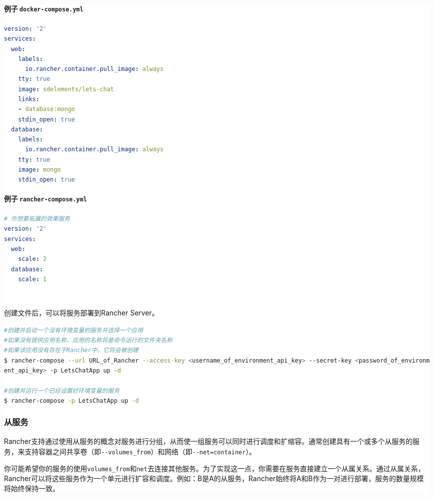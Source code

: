 #### 例子 `docker-compose.yml`

```yaml
version: '2'
services:
  web:
    labels:
      io.rancher.container.pull_image: always
    tty: true
    image: sdelements/lets-chat
    links:
    - database:mongo
    stdin_open: true
  database:
    labels:
      io.rancher.container.pull_image: always
    tty: true
    image: mongo
    stdin_open: true
```

#### 例子 `rancher-compose.yml`

```yaml
# 你想要拓展的效果服务
version: '2'
services:
  web:
    scale: 2
  database:
    scale: 1
```
<br>

创建文件后，可以将服务部署到Rancher Server。

```bash
#创建并启动一个没有环境变量的服务并选择一个应用
#如果没有提供应用名称，应用的名称将是命令运行的文件夹名称
#如果该应用没有存在于Rancher中，它将会被创建
$ rancher-compose --url URL_of_Rancher --access-key <username_of_environment_api_key> --secret-key <password_of_environment_api_key> -p LetsChatApp up -d

#创建并运行一个已经设置好环境变量的服务
$ rancher-compose -p LetsChatApp up -d
```

### 从服务

Rancher支持通过使用从服务的概念对服务进行分组，从而使一组服务可以同时进行调度和扩缩容。通常创建具有一个或多个从服务的服务，来支持容器之间共享卷（即`--volumes_from`）和网络（即`--net=container`）。

你可能希望你的服务的使用`volumes_from`和`net`去连接其他服务。为了实现这一点，你需要在服务直接建立一个从属关系。通过从属关系，Rancher可以将这些服务作为一个单元进行扩容和调度。例如：B是A的从服务，Rancher始终将A和B作为一对进行部署，服务的数量规模将始终保持一致。
